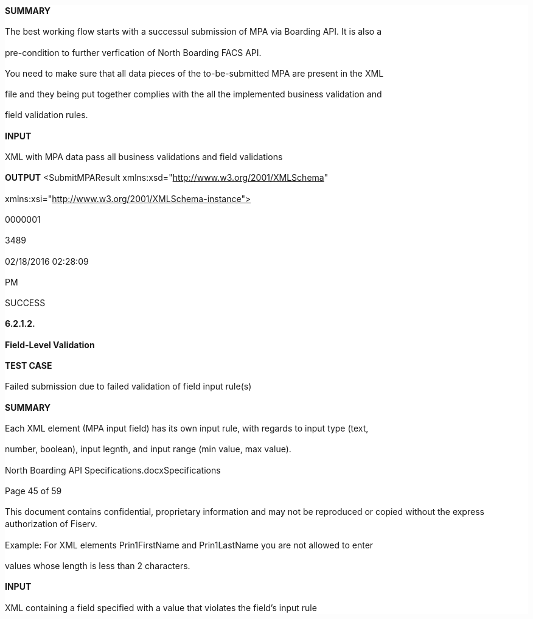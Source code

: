 **SUMMARY**

The best working flow starts with a successul submission of MPA via Boarding API. It is also a

pre-condition to further verfication of North Boarding FACS API.

You need to make sure that all data pieces of the to-be-submitted MPA are present in the XML

file and they being put together complies with the all the implemented business validation and

field validation rules.

**INPUT**

XML with MPA data pass all business validations and field validations

**OUTPUT** <SubmitMPAResult xmlns:xsd="http://www.w3.org/2001/XMLSchema"

xmlns:xsi="http://www.w3.org/2001/XMLSchema-instance">

<ExternalRefId xmlns="http://tempuri.org/">0000001</ExternalRefId>

<ASRefId xmlns="http://tempuri.org/">3489</ASRefId>

<Timestamp xmlns="http://tempuri.org/">02/18/2016 02:28:09

PM</Timestamp>

<Status xmlns="http://tempuri.org/">SUCCESS</Status>

<Errors xmlns="http://tempuri.org/" />

</SubmitMPAResult>

**6.2.1.2.**

**Field-Level Validation**

**TEST CASE**

Failed submission due to failed validation of field input rule(s)

**SUMMARY**

Each XML element (MPA input field) has its own input rule, with regards to input type (text,

number, boolean), input legnth, and input range (min value, max value).

North Boarding API Specifications.docxSpecifications

Page 45 of 59

This document contains confidential, proprietary information and may not be reproduced or copied without the express authorization of Fiserv.





Example: For XML elements Prin1FirstName and Prin1LastName you are not allowed to enter

values whose length is less than 2 characters.

**INPUT**

XML containing a field specified with a value that violates the field’s input rule
